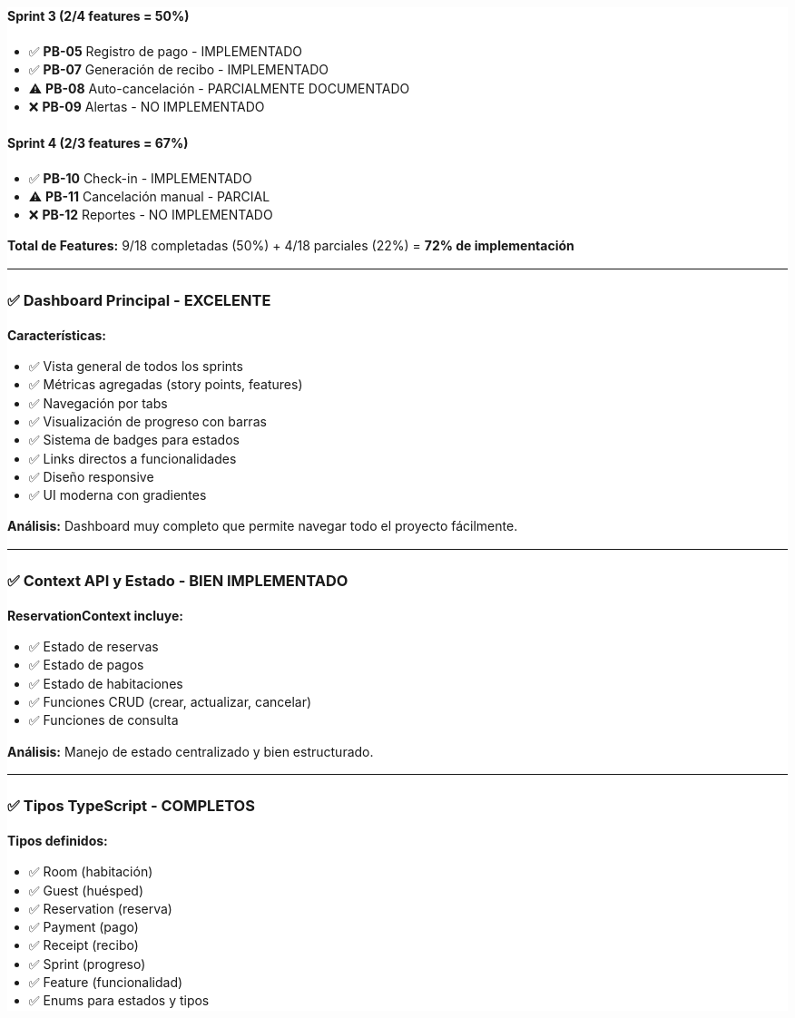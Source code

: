 #### Sprint 3 (2/4 features = 50%)
- ✅ **PB-05** Registro de pago - IMPLEMENTADO
- ✅ **PB-07** Generación de recibo - IMPLEMENTADO
- ⚠️ **PB-08** Auto-cancelación - PARCIALMENTE DOCUMENTADO
- ❌ **PB-09** Alertas - NO IMPLEMENTADO

#### Sprint 4 (2/3 features = 67%)
- ✅ **PB-10** Check-in - IMPLEMENTADO
- ⚠️ **PB-11** Cancelación manual - PARCIAL
- ❌ **PB-12** Reportes - NO IMPLEMENTADO

**Total de Features:** 9/18 completadas (50%) + 4/18 parciales (22%) = **72% de implementación**

---

### ✅ Dashboard Principal - **EXCELENTE**

**Características:**
- ✅ Vista general de todos los sprints
- ✅ Métricas agregadas (story points, features)
- ✅ Navegación por tabs
- ✅ Visualización de progreso con barras
- ✅ Sistema de badges para estados
- ✅ Links directos a funcionalidades
- ✅ Diseño responsive
- ✅ UI moderna con gradientes

**Análisis:** Dashboard muy completo que permite navegar todo el proyecto fácilmente.

---

### ✅ Context API y Estado - **BIEN IMPLEMENTADO**

**ReservationContext incluye:**
- ✅ Estado de reservas
- ✅ Estado de pagos
- ✅ Estado de habitaciones
- ✅ Funciones CRUD (crear, actualizar, cancelar)
- ✅ Funciones de consulta

**Análisis:** Manejo de estado centralizado y bien estructurado.

---

### ✅ Tipos TypeScript - **COMPLETOS**

**Tipos definidos:**
- ✅ Room (habitación)
- ✅ Guest (huésped)
- ✅ Reservation (reserva)
- ✅ Payment (pago)
- ✅ Receipt (recibo)
- ✅ Sprint (progreso)
- ✅ Feature (funcionalidad)
- ✅ Enums para estados y tipos
